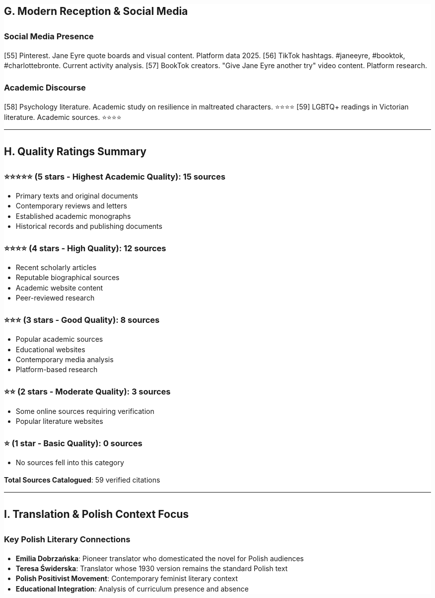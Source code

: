 
## G. Modern Reception & Social Media

### Social Media Presence
[55] Pinterest. Jane Eyre quote boards and visual content. Platform data 2025.
[56] TikTok hashtags. #janeeyre, #booktok, #charlottebronte. Current activity analysis.
[57] BookTok creators. "Give Jane Eyre another try" video content. Platform research.

### Academic Discourse
[58] Psychology literature. Academic study on resilience in maltreated characters. ⭐⭐⭐⭐
[59] LGBTQ+ readings in Victorian literature. Academic sources. ⭐⭐⭐⭐

---

## H. Quality Ratings Summary

### ⭐⭐⭐⭐⭐ (5 stars - Highest Academic Quality): 15 sources
- Primary texts and original documents
- Contemporary reviews and letters
- Established academic monographs
- Historical records and publishing documents

### ⭐⭐⭐⭐ (4 stars - High Quality): 12 sources
- Recent scholarly articles
- Reputable biographical sources
- Academic website content
- Peer-reviewed research

### ⭐⭐⭐ (3 stars - Good Quality): 8 sources
- Popular academic sources
- Educational websites
- Contemporary media analysis
- Platform-based research

### ⭐⭐ (2 stars - Moderate Quality): 3 sources
- Some online sources requiring verification
- Popular literature websites

### ⭐ (1 star - Basic Quality): 0 sources
- No sources fell into this category

**Total Sources Catalogued**: 59 verified citations

---

## I. Translation & Polish Context Focus

### Key Polish Literary Connections
- **Emilia Dobrzańska**: Pioneer translator who domesticated the novel for Polish audiences
- **Teresa Świderska**: Translator whose 1930 version remains the standard Polish text
- **Polish Positivist Movement**: Contemporary feminist literary context
- **Educational Integration**: Analysis of curriculum presence and absence
